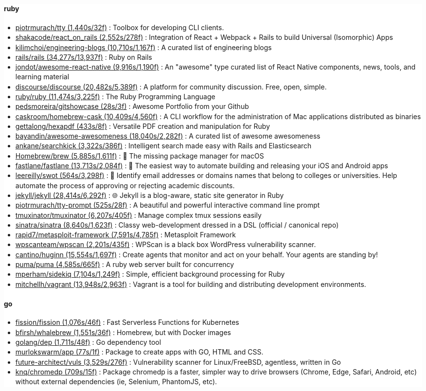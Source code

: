 #### ruby
* [piotrmurach/tty (1,440s/32f)](https://github.com/piotrmurach/tty) : Toolbox for developing CLI clients.
* [shakacode/react_on_rails (2,552s/278f)](https://github.com/shakacode/react_on_rails) : Integration of React + Webpack + Rails to build Universal (Isomorphic) Apps
* [kilimchoi/engineering-blogs (10,710s/1,167f)](https://github.com/kilimchoi/engineering-blogs) : A curated list of engineering blogs
* [rails/rails (34,277s/13,937f)](https://github.com/rails/rails) : Ruby on Rails
* [jondot/awesome-react-native (9,916s/1,190f)](https://github.com/jondot/awesome-react-native) : An "awesome" type curated list of React Native components, news, tools, and learning material
* [discourse/discourse (20,482s/5,389f)](https://github.com/discourse/discourse) : A platform for community discussion. Free, open, simple.
* [ruby/ruby (11,474s/3,225f)](https://github.com/ruby/ruby) : The Ruby Programming Language
* [pedsmoreira/gitshowcase (28s/3f)](https://github.com/pedsmoreira/gitshowcase) : Awesome Portfolio from your Github
* [caskroom/homebrew-cask (10,409s/4,560f)](https://github.com/caskroom/homebrew-cask) : A CLI workflow for the administration of Mac applications distributed as binaries
* [gettalong/hexapdf (433s/8f)](https://github.com/gettalong/hexapdf) : Versatile PDF creation and manipulation for Ruby
* [bayandin/awesome-awesomeness (18,040s/2,282f)](https://github.com/bayandin/awesome-awesomeness) : A curated list of awesome awesomeness
* [ankane/searchkick (3,322s/386f)](https://github.com/ankane/searchkick) : Intelligent search made easy with Rails and Elasticsearch
* [Homebrew/brew (5,885s/1,611f)](https://github.com/Homebrew/brew) : 🍺 The missing package manager for macOS
* [fastlane/fastlane (13,713s/2,084f)](https://github.com/fastlane/fastlane) : 🚀 The easiest way to automate building and releasing your iOS and Android apps
* [leereilly/swot (564s/3,298f)](https://github.com/leereilly/swot) : 🏫 Identify email addresses or domains names that belong to colleges or universities. Help automate the process of approving or rejecting academic discounts.
* [jekyll/jekyll (28,414s/6,292f)](https://github.com/jekyll/jekyll) : 🌐 Jekyll is a blog-aware, static site generator in Ruby
* [piotrmurach/tty-prompt (525s/28f)](https://github.com/piotrmurach/tty-prompt) : A beautiful and powerful interactive command line prompt
* [tmuxinator/tmuxinator (6,207s/405f)](https://github.com/tmuxinator/tmuxinator) : Manage complex tmux sessions easily
* [sinatra/sinatra (8,640s/1,623f)](https://github.com/sinatra/sinatra) : Classy web-development dressed in a DSL (official / canonical repo)
* [rapid7/metasploit-framework (7,591s/4,785f)](https://github.com/rapid7/metasploit-framework) : Metasploit Framework
* [wpscanteam/wpscan (2,201s/435f)](https://github.com/wpscanteam/wpscan) : WPScan is a black box WordPress vulnerability scanner.
* [cantino/huginn (15,554s/1,697f)](https://github.com/cantino/huginn) : Create agents that monitor and act on your behalf. Your agents are standing by!
* [puma/puma (4,585s/665f)](https://github.com/puma/puma) : A ruby web server built for concurrency
* [mperham/sidekiq (7,104s/1,249f)](https://github.com/mperham/sidekiq) : Simple, efficient background processing for Ruby
* [mitchellh/vagrant (13,948s/2,963f)](https://github.com/mitchellh/vagrant) : Vagrant is a tool for building and distributing development environments.

#### go
* [fission/fission (1,076s/46f)](https://github.com/fission/fission) : Fast Serverless Functions for Kubernetes
* [bfirsh/whalebrew (1,551s/36f)](https://github.com/bfirsh/whalebrew) : Homebrew, but with Docker images
* [golang/dep (1,711s/48f)](https://github.com/golang/dep) : Go dependency tool
* [murlokswarm/app (77s/1f)](https://github.com/murlokswarm/app) : Package to create apps with GO, HTML and CSS.
* [future-architect/vuls (3,529s/276f)](https://github.com/future-architect/vuls) : Vulnerability scanner for Linux/FreeBSD, agentless, written in Go
* [knq/chromedp (709s/15f)](https://github.com/knq/chromedp) : Package chromedp is a faster, simpler way to drive browsers (Chrome, Edge, Safari, Android, etc) without external dependencies (ie, Selenium, PhantomJS, etc).